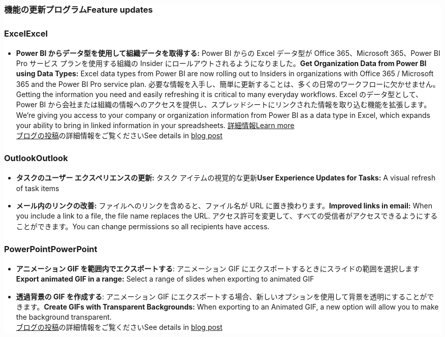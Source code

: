 
[//]: # (FEATUREDETAILS コンテンツを削除しないでください。開始)

### <a name="feature-updates"></a><span data-ttu-id="710ff-368">機能の更新プログラム</span><span class="sxs-lookup"><span data-stu-id="710ff-368">Feature updates</span></span>
### <a name="excel"></a><span data-ttu-id="710ff-369">Excel</span><span class="sxs-lookup"><span data-stu-id="710ff-369">Excel</span></span>

- <span data-ttu-id="710ff-370">**Power BI からデータ型を使用して組織データを取得する:** Power BI からの Excel データ型が Office 365、Microsoft 365、Power BI Pro サービス プランを使用する組織の Insider にロールアウトされるようになりました。</span><span class="sxs-lookup"><span data-stu-id="710ff-370">**Get Organization Data from Power BI using Data Types:** Excel data types from Power BI are now rolling out to Insiders in organizations with Office 365 / Microsoft 365 and the Power BI Pro service plan.</span></span> <span data-ttu-id="710ff-371">必要な情報を入手し、簡単に更新することは、多くの日常のワークフローに欠かせません。</span><span class="sxs-lookup"><span data-stu-id="710ff-371">Getting the information you need and easily refreshing it is critical to many everyday workflows.</span></span> <span data-ttu-id="710ff-372">Excel のデータ型として、Power BI から会社または組織の情報へのアクセスを提供し、スプレッドシートにリンクされた情報を取り込む機能を拡張します。</span><span class="sxs-lookup"><span data-stu-id="710ff-372">We’re giving you access to your company or organization information from Power BI as a data type in Excel, which expands your ability to bring in linked information in your spreadsheets.</span></span> [<span data-ttu-id="710ff-373">詳細情報</span><span class="sxs-lookup"><span data-stu-id="710ff-373">Learn more</span></span>](https://support.office.com/article/cd8938ce-f963-444d-b82a-7140848241e9)<br /><span data-ttu-id="710ff-374">[ブログの投稿](https://blog-insider.office.com/2020/06/11/use-power-bi-data-in-excel/)の詳細情報をご覧ください</span><span class="sxs-lookup"><span data-stu-id="710ff-374">See details in [blog post](https://blog-insider.office.com/2020/06/11/use-power-bi-data-in-excel/)</span></span>

### <a name="outlook"></a><span data-ttu-id="710ff-375">Outlook</span><span class="sxs-lookup"><span data-stu-id="710ff-375">Outlook</span></span>

- <span data-ttu-id="710ff-376">**タスクのユーザー エクスペリエンスの更新:** タスク アイテムの視覚的な更新</span><span class="sxs-lookup"><span data-stu-id="710ff-376">**User Experience Updates for Tasks:** A visual refresh of task items</span></span>

- <span data-ttu-id="710ff-377">**メール内のリンクの改善:** ファイルへのリンクを含めると、ファイル名が URL に置き換わります。</span><span class="sxs-lookup"><span data-stu-id="710ff-377">**Improved links in email:** When you include a link to a file, the file name replaces the URL.</span></span> <span data-ttu-id="710ff-378">アクセス許可を変更して、すべての受信者がアクセスできるようにすることができます。</span><span class="sxs-lookup"><span data-stu-id="710ff-378">You can change permissions so all recipients have access.</span></span>

### <a name="powerpoint"></a><span data-ttu-id="710ff-379">PowerPoint</span><span class="sxs-lookup"><span data-stu-id="710ff-379">PowerPoint</span></span>

- <span data-ttu-id="710ff-380">**アニメーション GIF を範囲内でエクスポートする**: アニメーション GIF にエクスポートするときにスライドの範囲を選択します</span><span class="sxs-lookup"><span data-stu-id="710ff-380">**Export animated GIF in a range:** Select a range of slides when exporting to animated GIF</span></span>

- <span data-ttu-id="710ff-381">**透過背景の GIF を作成する**: アニメーション GIF にエクスポートする場合、新しいオプションを使用して背景を透明にすることができます。</span><span class="sxs-lookup"><span data-stu-id="710ff-381">**Create GIFs with Transparent Backgrounds:** When exporting to an Animated GIF, a new option will allow you to make the background transparent.</span></span><br /><span data-ttu-id="710ff-382">[ブログの投稿](https://insider.office.com/ja-JP/blog/export-animated-gifs-transparent-backgrounds)の詳細情報をご覧ください</span><span class="sxs-lookup"><span data-stu-id="710ff-382">See details in [blog post](https://insider.office.com/ja-JP/blog/export-animated-gifs-transparent-backgrounds)</span></span>


[//]: # (削除しないでください)
[//]: # (FEATUREDETAILS コンテンツを削除しないでください。終了)
[//]: # (BUGDETAILS コンテンツを削除しないでください。開始)
[//]: # (BUGDETAILS コンテンツを削除しないでください。終了)
[//]: # (BUGDETAILS コンテンツを削除しないでください。開始)
[//]: # (BUGDETAILS コンテンツを削除しないでください。終了)
[//]: # (FEATUREDETAILS コンテンツを削除しないでください。終了)
[//]: # (BUGDETAILS コンテンツを削除しないでください。開始)
[//]: # (BUGDETAILS コンテンツを削除しないでください。終了)
[//]: # (FEATUREDETAILS コンテンツを削除しないでください。終了)
[//]: # (BUGDETAILS コンテンツを削除しないでください。開始)
[//]: # (BUGDETAILS コンテンツを削除しないでください。終了)
[//]: # (FEATUREDETAILS コンテンツを削除しないでください。終了)
[//]: # (BUGDETAILS コンテンツを削除しないでください。開始)
[//]: # (BUGDETAILS コンテンツを削除しないでください。終了)
[//]: # (FEATUREDETAILS コンテンツを削除しないでください。終了)
[//]: # (BUGDETAILS コンテンツを削除しないでください。開始)